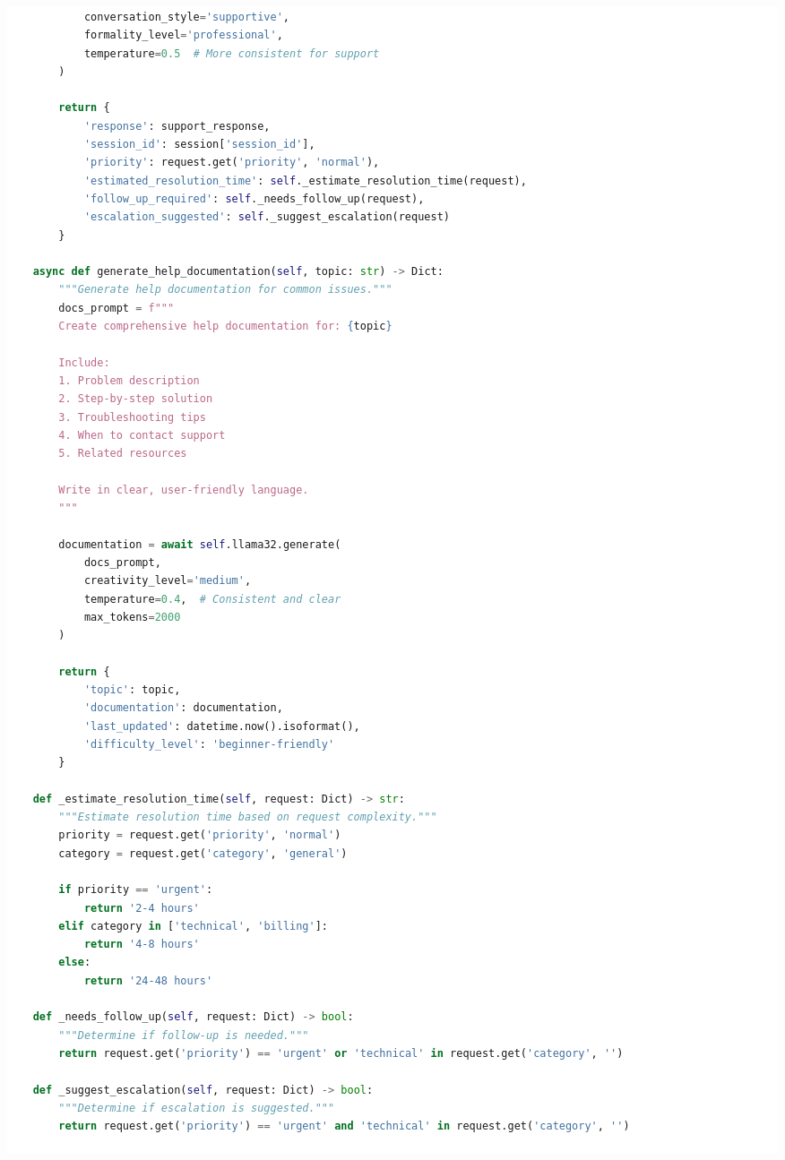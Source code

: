 ```python
            conversation_style='supportive',
            formality_level='professional',
            temperature=0.5  # More consistent for support
        )
        
        return {
            'response': support_response,
            'session_id': session['session_id'],
            'priority': request.get('priority', 'normal'),
            'estimated_resolution_time': self._estimate_resolution_time(request),
            'follow_up_required': self._needs_follow_up(request),
            'escalation_suggested': self._suggest_escalation(request)
        }
    
    async def generate_help_documentation(self, topic: str) -> Dict:
        """Generate help documentation for common issues."""
        docs_prompt = f"""
        Create comprehensive help documentation for: {topic}
        
        Include:
        1. Problem description
        2. Step-by-step solution
        3. Troubleshooting tips
        4. When to contact support
        5. Related resources
        
        Write in clear, user-friendly language.
        """
        
        documentation = await self.llama32.generate(
            docs_prompt,
            creativity_level='medium',
            temperature=0.4,  # Consistent and clear
            max_tokens=2000
        )
        
        return {
            'topic': topic,
            'documentation': documentation,
            'last_updated': datetime.now().isoformat(),
            'difficulty_level': 'beginner-friendly'
        }
    
    def _estimate_resolution_time(self, request: Dict) -> str:
        """Estimate resolution time based on request complexity."""
        priority = request.get('priority', 'normal')
        category = request.get('category', 'general')
        
        if priority == 'urgent':
            return '2-4 hours'
        elif category in ['technical', 'billing']:
            return '4-8 hours'
        else:
            return '24-48 hours'
    
    def _needs_follow_up(self, request: Dict) -> bool:
        """Determine if follow-up is needed."""
        return request.get('priority') == 'urgent' or 'technical' in request.get('category', '')
    
    def _suggest_escalation(self, request: Dict) -> bool:
        """Determine if escalation is suggested."""
        return request.get('priority') == 'urgent' and 'technical' in request.get('category', '')
    
```